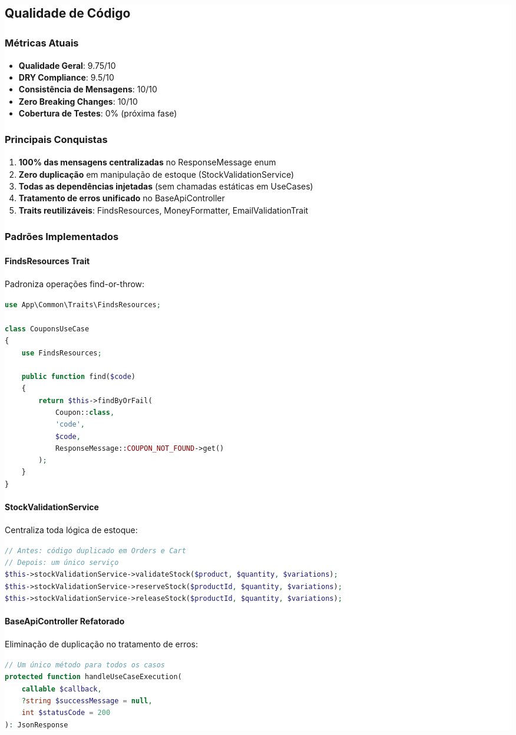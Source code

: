 ## Qualidade de Código

### Métricas Atuais
- **Qualidade Geral**: 9.75/10
- **DRY Compliance**: 9.5/10 
- **Consistência de Mensagens**: 10/10
- **Zero Breaking Changes**: 10/10
- **Cobertura de Testes**: 0% (próxima fase)

### Principais Conquistas
1. **100% das mensagens centralizadas** no ResponseMessage enum
2. **Zero duplicação** em manipulação de estoque (StockValidationService)
3. **Todas as dependências injetadas** (sem chamadas estáticas em UseCases)
4. **Tratamento de erros unificado** no BaseApiController
5. **Traits reutilizáveis**: FindsResources, MoneyFormatter, EmailValidationTrait

### Padrões Implementados

#### FindsResources Trait
Padroniza operações find-or-throw:
```php
use App\Common\Traits\FindsResources;

class CouponsUseCase 
{
    use FindsResources;
    
    public function find($code) 
    {
        return $this->findByOrFail(
            Coupon::class, 
            'code', 
            $code, 
            ResponseMessage::COUPON_NOT_FOUND->get()
        );
    }
}
```

#### StockValidationService
Centraliza toda lógica de estoque:
```php
// Antes: código duplicado em Orders e Cart
// Depois: um único serviço
$this->stockValidationService->validateStock($product, $quantity, $variations);
$this->stockValidationService->reserveStock($productId, $quantity, $variations);
$this->stockValidationService->releaseStock($productId, $quantity, $variations);
```

#### BaseApiController Refatorado
Eliminação de duplicação no tratamento de erros:
```php
// Um único método para todos os casos
protected function handleUseCaseExecution(
    callable $callback, 
    ?string $successMessage = null, 
    int $statusCode = 200
): JsonResponse
```

